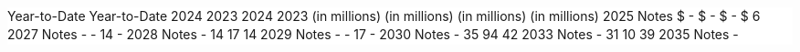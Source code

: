 <th>Year-to-Date</th>
<th>Year-to-Date</th>
</tr>
</thead>
<tbody>
<tr>
<td></td>
<td>2024</td>
<td>2023</td>
<td>2024</td>
<td>2023</td>
</tr>
<tr>
<td></td>
<td>(in millions)</td>
<td>(in millions)</td>
<td>(in millions)</td>
<td>(in millions)</td>
</tr>
<tr>
<td>2025 Notes</td>
<td>$ -</td>
<td>$ -</td>
<td>$ -</td>
<td>$ 6</td>
</tr>
<tr>
<td>2027 Notes</td>
<td>-</td>
<td>-</td>
<td>14</td>
<td>-</td>
</tr>
<tr>
<td>2028 Notes</td>
<td>-</td>
<td>14</td>
<td>17</td>
<td>14</td>
</tr>
<tr>
<td>2029 Notes</td>
<td>-</td>
<td>-</td>
<td>17</td>
<td>-</td>
</tr>
<tr>
<td>2030 Notes</td>
<td>-</td>
<td>35</td>
<td>94</td>
<td>42</td>
</tr>
<tr>
<td>2033 Notes</td>
<td>-</td>
<td>31</td>
<td>10</td>
<td>39</td>
</tr>
<tr>
<td>2035 Notes</td>
<td>-</td>